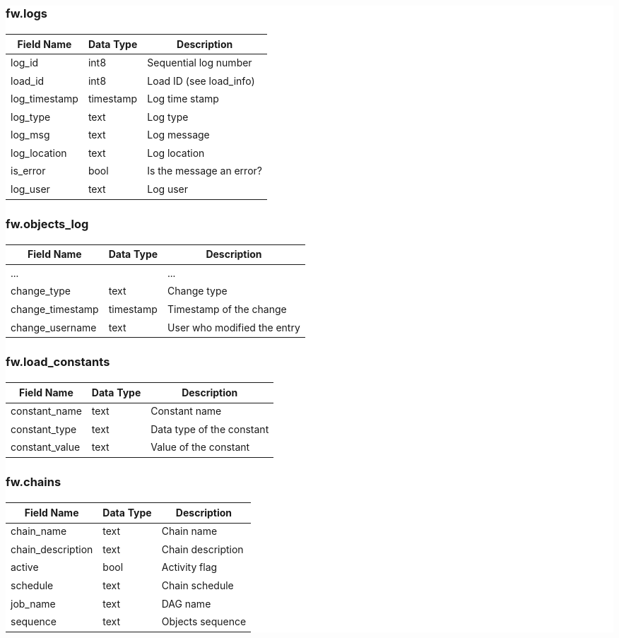 
### fw.logs

| Field Name         | Data Type | Description                                                                 |
|--------------------|-----------|-----------------------------------------------------------------------------|
| log_id             | int8      | Sequential log number                                                       |
| load_id            | int8      | Load ID (see load_info)                                                     |
| log_timestamp      | timestamp | Log time stamp                                                              |
| log_type           | text      | Log type                                                                    |
| log_msg            | text      | Log message                                                                 |
| log_location       | text      | Log location                                                                |
| is_error           | bool      | Is the message an error?                                                    |
| log_user           | text      | Log user                                                                    |



### fw.objects_log

| Field Name         | Data Type | Description                                                                 |
|--------------------|-----------|-----------------------------------------------------------------------------|
| ...                |           | ...                                                                         |
| change_type        | text      | Change type                                                                 |
| change_timestamp   | timestamp | Timestamp of the change                                                     |
| change_username    | text      | User who modified the entry                                                 |


### fw.load_constants

| Field Name         | Data Type | Description                                                                 |
|--------------------|-----------|-----------------------------------------------------------------------------|
| constant_name      | text      | Constant name                                                               |
| constant_type      | text      | Data type of the constant                                                   |
| constant_value     | text      | Value of the constant                                                       |

### fw.chains

| Field Name         | Data Type | Description                                                                 |
|--------------------|-----------|-----------------------------------------------------------------------------|
| chain_name         | text      | Chain name                                                                  |
| chain_description  | text      | Chain description                                                           |
| active             | bool      | Activity flag                                                               |
| schedule           | text      | Chain schedule                                                              |
| job_name           | text      | DAG name                                                                    |
| sequence           | text      | Objects sequence                                                            |
